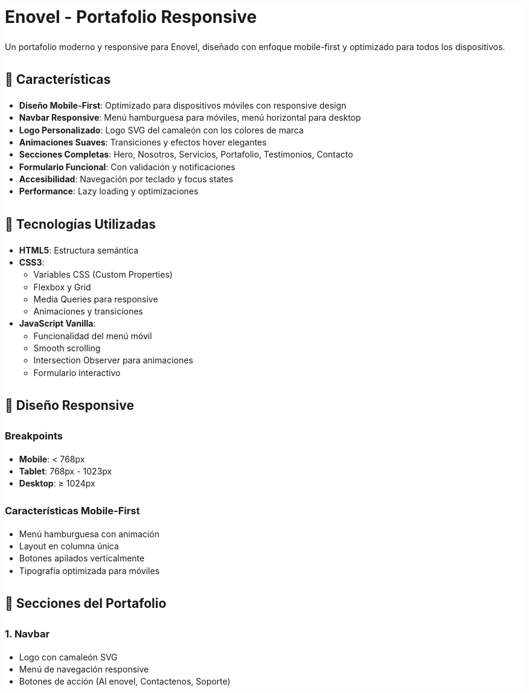 # Enovel - Portafolio Responsive

Un portafolio moderno y responsive para Enovel, diseñado con enfoque mobile-first y optimizado para todos los dispositivos.

## 🎨 Características

- **Diseño Mobile-First**: Optimizado para dispositivos móviles con responsive design
- **Navbar Responsive**: Menú hamburguesa para móviles, menú horizontal para desktop
- **Logo Personalizado**: Logo SVG del camaleón con los colores de marca
- **Animaciones Suaves**: Transiciones y efectos hover elegantes
- **Secciones Completas**: Hero, Nosotros, Servicios, Portafolio, Testimonios, Contacto
- **Formulario Funcional**: Con validación y notificaciones
- **Accesibilidad**: Navegación por teclado y focus states
- **Performance**: Lazy loading y optimizaciones

## 🚀 Tecnologías Utilizadas

- **HTML5**: Estructura semántica
- **CSS3**: 
  - Variables CSS (Custom Properties)
  - Flexbox y Grid
  - Media Queries para responsive
  - Animaciones y transiciones
- **JavaScript Vanilla**: 
  - Funcionalidad del menú móvil
  - Smooth scrolling
  - Intersection Observer para animaciones
  - Formulario interactivo

## 📱 Diseño Responsive

### Breakpoints
- **Mobile**: < 768px
- **Tablet**: 768px - 1023px  
- **Desktop**: ≥ 1024px

### Características Mobile-First
- Menú hamburguesa con animación
- Layout en columna única
- Botones apilados verticalmente
- Tipografía optimizada para móviles

## 🎯 Secciones del Portafolio

### 1. Navbar
- Logo con camaleón SVG
- Menú de navegación responsive
- Botones de acción (Al enovel, Contactenos, Soporte)
